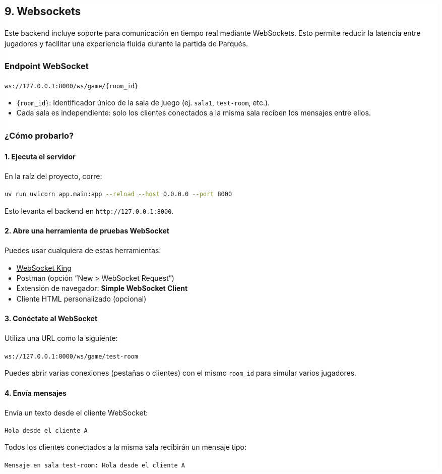 ## 9. Websockets

Este backend incluye soporte para comunicación en tiempo real mediante WebSockets. Esto permite reducir la latencia entre jugadores y facilitar una experiencia fluida durante la partida de Parqués.

### Endpoint WebSocket

```
ws://127.0.0.1:8000/ws/game/{room_id}
```

- `{room_id}`: Identificador único de la sala de juego (ej. `sala1`, `test-room`, etc.).
- Cada sala es independiente: solo los clientes conectados a la misma sala reciben los mensajes entre ellos.

### ¿Cómo probarlo?

#### 1. Ejecuta el servidor

En la raíz del proyecto, corre:

```bash
uv run uvicorn app.main:app --reload --host 0.0.0.0 --port 8000
```

Esto levanta el backend en `http://127.0.0.1:8000`.

#### 2. Abre una herramienta de pruebas WebSocket

Puedes usar cualquiera de estas herramientas:

- [WebSocket King](https://websocketking.com/)
- Postman (opción “New > WebSocket Request”)
- Extensión de navegador: **Simple WebSocket Client**
- Cliente HTML personalizado (opcional)

#### 3. Conéctate al WebSocket

Utiliza una URL como la siguiente:

```
ws://127.0.0.1:8000/ws/game/test-room
```

Puedes abrir varias conexiones (pestañas o clientes) con el mismo `room_id` para simular varios jugadores.

#### 4. Envía mensajes

Envía un texto desde el cliente WebSocket:

```
Hola desde el cliente A
```

Todos los clientes conectados a la misma sala recibirán un mensaje tipo:

```
Mensaje en sala test-room: Hola desde el cliente A
```
